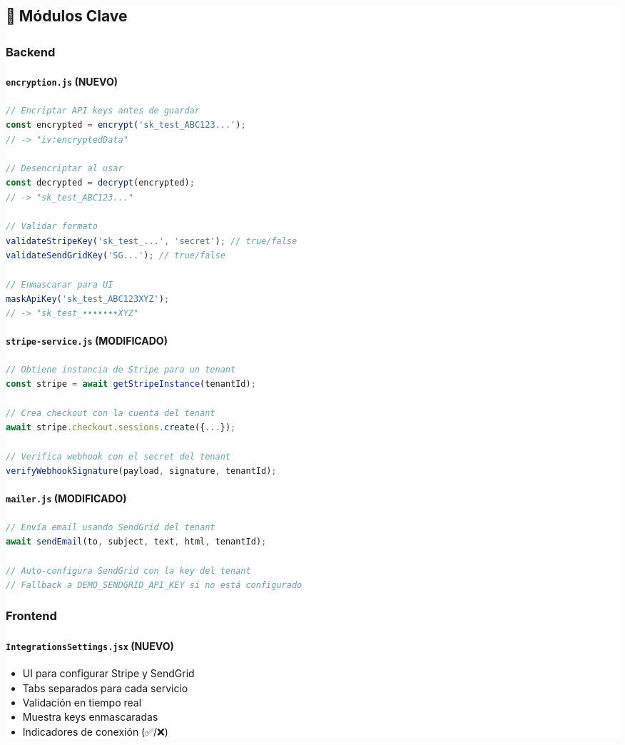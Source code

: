 
## 🔧 Módulos Clave

### Backend

#### `encryption.js` (NUEVO)
```javascript
// Encriptar API keys antes de guardar
const encrypted = encrypt('sk_test_ABC123...');
// -> "iv:encryptedData"

// Desencriptar al usar
const decrypted = decrypt(encrypted);
// -> "sk_test_ABC123..."

// Validar formato
validateStripeKey('sk_test_...', 'secret'); // true/false
validateSendGridKey('SG...'); // true/false

// Enmascarar para UI
maskApiKey('sk_test_ABC123XYZ');
// -> "sk_test_•••••••XYZ"
```

#### `stripe-service.js` (MODIFICADO)
```javascript
// Obtiene instancia de Stripe para un tenant
const stripe = await getStripeInstance(tenantId);

// Crea checkout con la cuenta del tenant
await stripe.checkout.sessions.create({...});

// Verifica webhook con el secret del tenant
verifyWebhookSignature(payload, signature, tenantId);
```

#### `mailer.js` (MODIFICADO)
```javascript
// Envía email usando SendGrid del tenant
await sendEmail(to, subject, text, html, tenantId);

// Auto-configura SendGrid con la key del tenant
// Fallback a DEMO_SENDGRID_API_KEY si no está configurado
```

### Frontend

#### `IntegrationsSettings.jsx` (NUEVO)
- UI para configurar Stripe y SendGrid
- Tabs separados para cada servicio
- Validación en tiempo real
- Muestra keys enmascaradas
- Indicadores de conexión (✅/❌)

